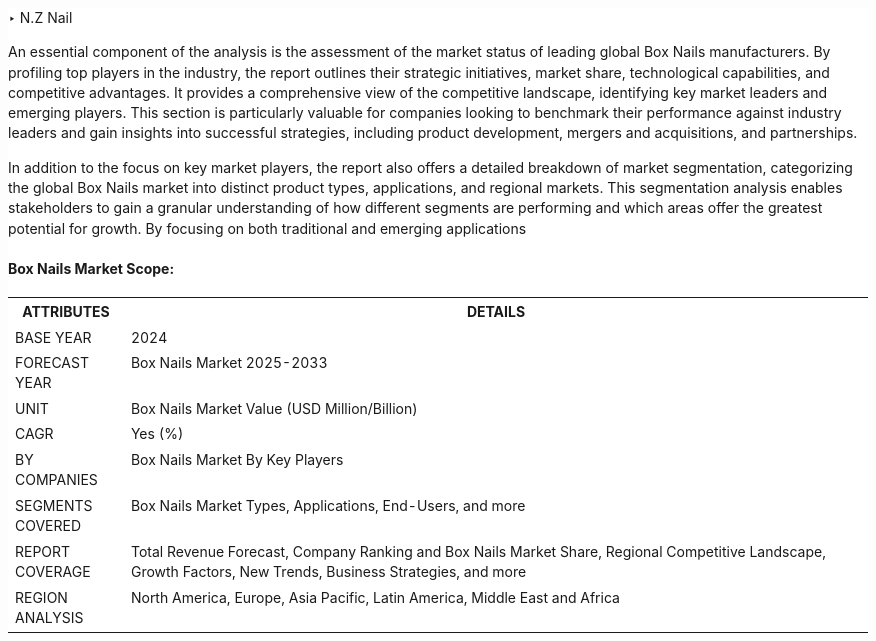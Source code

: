 ‣ N.Z Nail

An essential component of the analysis is the assessment of the market status of leading global Box Nails manufacturers. By profiling top players in the industry, the report outlines their strategic initiatives, market share, technological capabilities, and competitive advantages. It provides a comprehensive view of the competitive landscape, identifying key market leaders and emerging players. This section is particularly valuable for companies looking to benchmark their performance against industry leaders and gain insights into successful strategies, including product development, mergers and acquisitions, and partnerships.

In addition to the focus on key market players, the report also offers a detailed breakdown of market segmentation, categorizing the global Box Nails market into distinct product types, applications, and regional markets. This segmentation analysis enables stakeholders to gain a granular understanding of how different segments are performing and which areas offer the greatest potential for growth. By focusing on both traditional and emerging applications

<h4>Box Nails Market Scope:</h4>
<table>
<tr>
<th>ATTRIBUTES</th>
<th>DETAILS</th>
</tr>
<tr>
<td>BASE YEAR</td>
<td>2024</td>
</tr>
<tr>
<td>FORECAST YEAR</td>
<td>Box Nails Market 2025-2033</td>
</tr>
<tr>
<td>UNIT</td>
<td>Box Nails Market Value (USD Million/Billion)</td>
<tr>
<td>CAGR</td>
<td>Yes (%)</td>
</tr>
</tr>
<tr>
<td>BY COMPANIES</td>
<td>Box Nails Market By Key Players</td>
</tr>
<tr>
<td>SEGMENTS COVERED</td>
<td>Box Nails Market Types, Applications, End-Users, and more</td>
</tr>
<tr>
<td>REPORT COVERAGE</td>
<td>Total Revenue Forecast, Company Ranking and Box Nails Market Share, Regional Competitive Landscape, Growth Factors, New Trends, Business Strategies, and more</td>
</tr>
<tr>
<td>REGION ANALYSIS</td>
<td>North America, Europe, Asia Pacific, Latin America, Middle East and Africa</td>
</tr>
</table>

